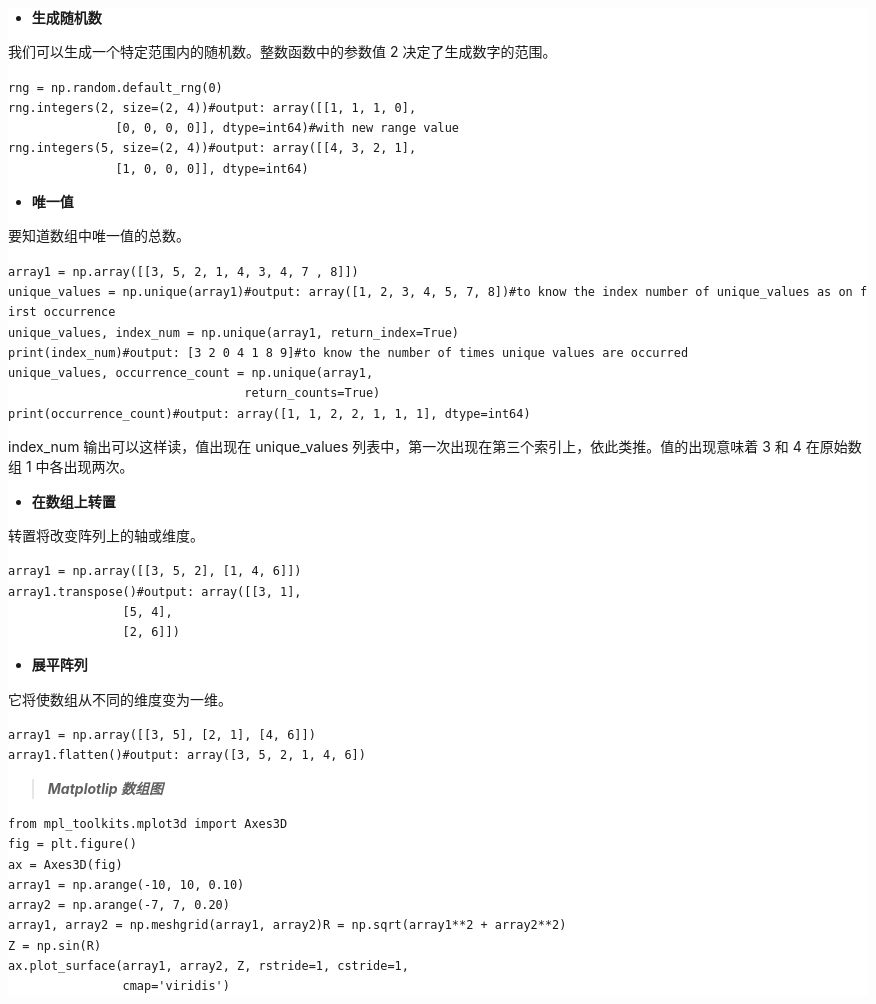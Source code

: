 *   **生成随机数**

我们可以生成一个特定范围内的随机数。整数函数中的参数值 2 决定了生成数字的范围。

```
rng = np.random.default_rng(0)
rng.integers(2, size=(2, 4))#output: array([[1, 1, 1, 0],
               [0, 0, 0, 0]], dtype=int64)#with new range value 
rng.integers(5, size=(2, 4))#output: array([[4, 3, 2, 1],
               [1, 0, 0, 0]], dtype=int64)
```

*   **唯一值**

要知道数组中唯一值的总数。

```
array1 = np.array([[3, 5, 2, 1, 4, 3, 4, 7 , 8]])
unique_values = np.unique(array1)#output: array([1, 2, 3, 4, 5, 7, 8])#to know the index number of unique_values as on first occurrence
unique_values, index_num = np.unique(array1, return_index=True)
print(index_num)#output: [3 2 0 4 1 8 9]#to know the number of times unique values are occurred
unique_values, occurrence_count = np.unique(array1, 
                                 return_counts=True)
print(occurrence_count)#output: array([1, 1, 2, 2, 1, 1, 1], dtype=int64)
```

index_num 输出可以这样读，值出现在 unique_values 列表中，第一次出现在第三个索引上，依此类推。值的出现意味着 3 和 4 在原始数组 1 中各出现两次。

*   **在数组上转置**

转置将改变阵列上的轴或维度。

```
array1 = np.array([[3, 5, 2], [1, 4, 6]])
array1.transpose()#output: array([[3, 1],
                [5, 4],
                [2, 6]])
```

*   **展平阵列**

它将使数组从不同的维度变为一维。

```
array1 = np.array([[3, 5], [2, 1], [4, 6]])
array1.flatten()#output: array([3, 5, 2, 1, 4, 6])
```

> ***Matplotlip 数组图***

```
from mpl_toolkits.mplot3d import Axes3D
fig = plt.figure()
ax = Axes3D(fig)
array1 = np.arange(-10, 10, 0.10)
array2 = np.arange(-7, 7, 0.20)
array1, array2 = np.meshgrid(array1, array2)R = np.sqrt(array1**2 + array2**2)
Z = np.sin(R)
ax.plot_surface(array1, array2, Z, rstride=1, cstride=1,
                cmap='viridis')
```
